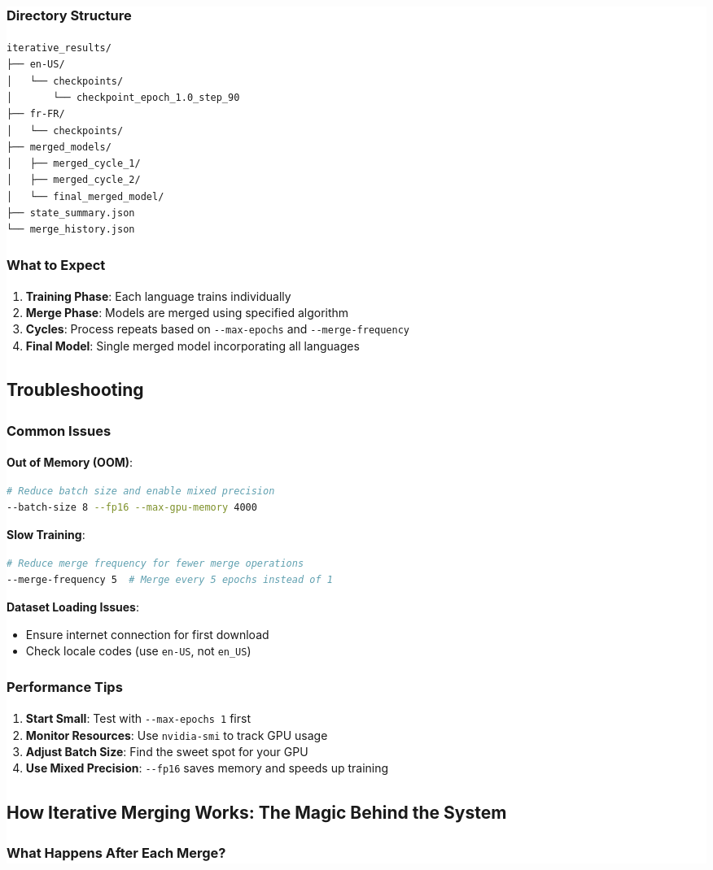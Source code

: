 ### Directory Structure
```
iterative_results/
├── en-US/
│   └── checkpoints/
│       └── checkpoint_epoch_1.0_step_90
├── fr-FR/
│   └── checkpoints/
├── merged_models/
│   ├── merged_cycle_1/
│   ├── merged_cycle_2/
│   └── final_merged_model/
├── state_summary.json
└── merge_history.json
```

### What to Expect
1. **Training Phase**: Each language trains individually
2. **Merge Phase**: Models are merged using specified algorithm
3. **Cycles**: Process repeats based on `--max-epochs` and `--merge-frequency`
4. **Final Model**: Single merged model incorporating all languages

## Troubleshooting

### Common Issues

**Out of Memory (OOM)**:
```bash
# Reduce batch size and enable mixed precision
--batch-size 8 --fp16 --max-gpu-memory 4000
```

**Slow Training**:
```bash
# Reduce merge frequency for fewer merge operations
--merge-frequency 5  # Merge every 5 epochs instead of 1
```

**Dataset Loading Issues**:
- Ensure internet connection for first download
- Check locale codes (use `en-US`, not `en_US`)

### Performance Tips

1. **Start Small**: Test with `--max-epochs 1` first
2. **Monitor Resources**: Use `nvidia-smi` to track GPU usage
3. **Adjust Batch Size**: Find the sweet spot for your GPU
4. **Use Mixed Precision**: `--fp16` saves memory and speeds up training

## How Iterative Merging Works: The Magic Behind the System

### **What Happens After Each Merge?**
